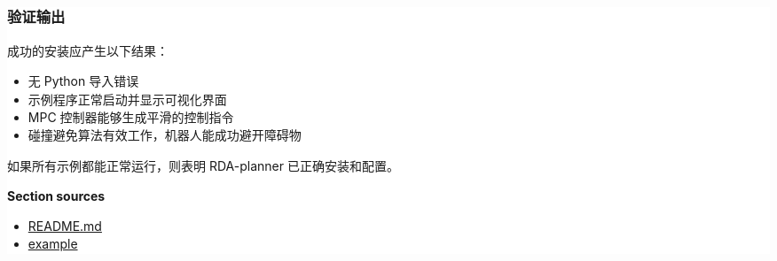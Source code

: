 ### 验证输出
成功的安装应产生以下结果：

- 无 Python 导入错误
- 示例程序正常启动并显示可视化界面
- MPC 控制器能够生成平滑的控制指令
- 碰撞避免算法有效工作，机器人能成功避开障碍物

如果所有示例都能正常运行，则表明 RDA-planner 已正确安装和配置。

**Section sources**
- [README.md](file://RDA-planner/README.md#L0-L85)
- [example](file://RDA-planner/example#L0-L0)